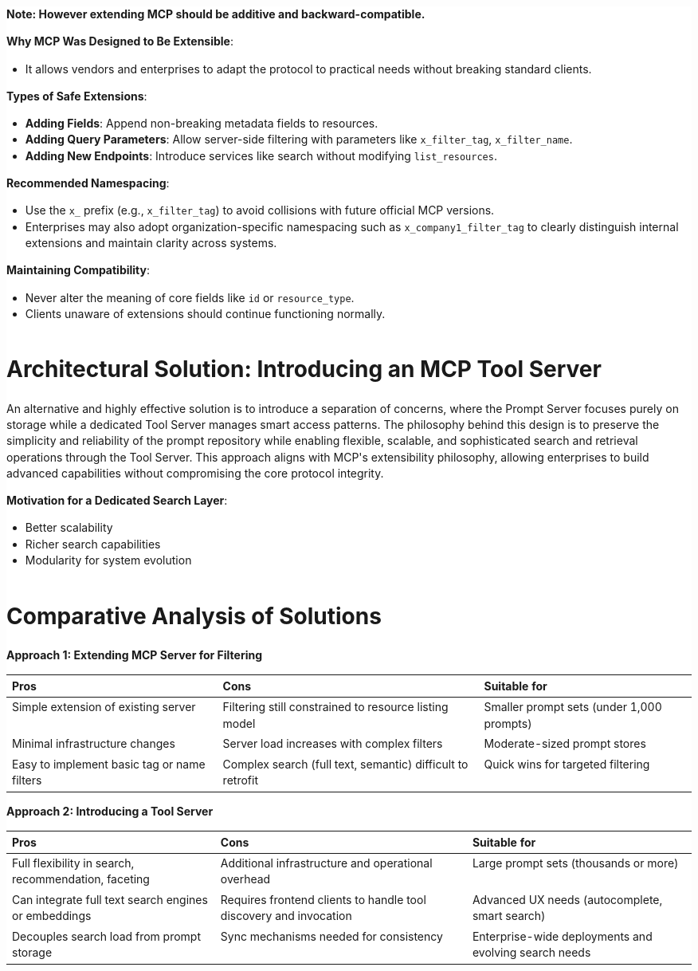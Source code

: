 **Note: However extending MCP should be additive and backward-compatible.**

**Why MCP Was Designed to Be Extensible**:

- It allows vendors and enterprises to adapt the protocol to practical needs without breaking standard clients.

**Types of Safe Extensions**:

- **Adding Fields**: Append non-breaking metadata fields to resources.
- **Adding Query Parameters**: Allow server-side filtering with parameters like `x_filter_tag`, `x_filter_name`.
- **Adding New Endpoints**: Introduce services like search without modifying `list_resources`.

**Recommended Namespacing**:

- Use the `x_` prefix (e.g., `x_filter_tag`) to avoid collisions with future official MCP versions.
- Enterprises may also adopt organization-specific namespacing such as `x_company1_filter_tag` to clearly distinguish internal extensions and maintain clarity across systems.

**Maintaining Compatibility**:

- Never alter the meaning of core fields like `id` or `resource_type`.
- Clients unaware of extensions should continue functioning normally.

# Architectural Solution: Introducing an MCP Tool Server

An alternative and highly effective solution is to introduce a separation of concerns, where the Prompt Server focuses purely on storage while a dedicated Tool Server manages smart access patterns. The philosophy behind this design is to preserve the simplicity and reliability of the prompt repository while enabling flexible, scalable, and sophisticated search and retrieval operations through the Tool Server. This approach aligns with MCP's extensibility philosophy, allowing enterprises to build advanced capabilities without compromising the core protocol integrity.

**Motivation for a Dedicated Search Layer**:

- Better scalability
- Richer search capabilities
- Modularity for system evolution

# Comparative Analysis of Solutions

**Approach 1: Extending MCP Server for Filtering**

| Pros | Cons | Suitable for |
|:---|:---|:---|
| Simple extension of existing server | Filtering still constrained to resource listing model | Smaller prompt sets (under 1,000 prompts) |
| Minimal infrastructure changes | Server load increases with complex filters | Moderate-sized prompt stores |
| Easy to implement basic tag or name filters | Complex search (full text, semantic) difficult to retrofit | Quick wins for targeted filtering |

**Approach 2: Introducing a Tool Server**

| Pros | Cons | Suitable for |
|:---|:---|:---|
| Full flexibility in search, recommendation, faceting | Additional infrastructure and operational overhead | Large prompt sets (thousands or more) |
| Can integrate full text search engines or embeddings | Requires frontend clients to handle tool discovery and invocation | Advanced UX needs (autocomplete, smart search) |
| Decouples search load from prompt storage | Sync mechanisms needed for consistency | Enterprise-wide deployments and evolving search needs |
